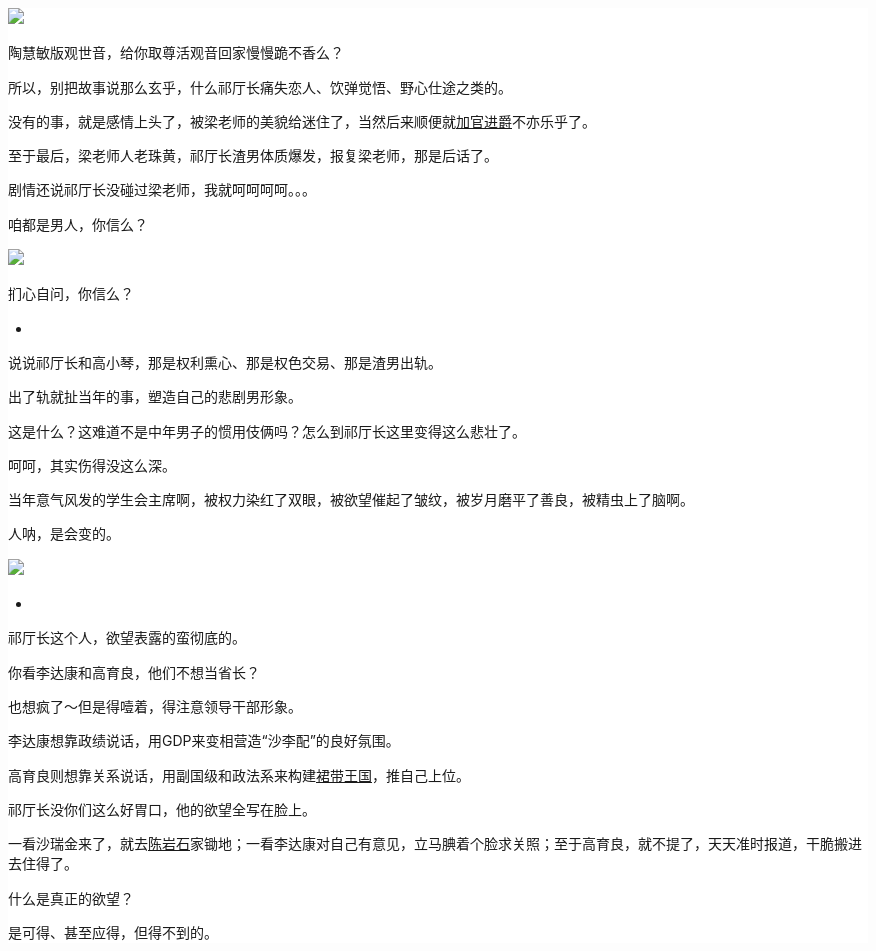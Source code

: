 ![](https://pic1.zhimg.com/50/v2-98cd1468f8100e22156806ec146998ab_720w.jpg?source=1940ef5c)

陶慧敏版观世音，给你取尊活观音回家慢慢跪不香么？

所以，别把故事说那么玄乎，什么祁厅长痛失恋人、饮弹觉悟、野心仕途之类的。

没有的事，就是感情上头了，被梁老师的美貌给迷住了，当然后来顺便就[加官进爵](https://www.zhihu.com/search?q=%E5%8A%A0%E5%AE%98%E8%BF%9B%E7%88%B5&search_source=Entity&hybrid_search_source=Entity&hybrid_search_extra=%7B%22sourceType%22%3A%22answer%22%2C%22sourceId%22%3A1643522333%7D)不亦乐乎了。

至于最后，梁老师人老珠黄，祁厅长渣男体质爆发，报复梁老师，那是后话了。

剧情还说祁厅长没碰过梁老师，我就呵呵呵呵。。。

咱都是男人，你信么？

![](https://pic1.zhimg.com/50/v2-717f301a52a6a3874799f3af40acef1f_720w.jpg?source=1940ef5c)

扪心自问，你信么？

  

-

说说祁厅长和高小琴，那是权利熏心、那是权色交易、那是渣男出轨。

出了轨就扯当年的事，塑造自己的悲剧男形象。

这是什么？这难道不是中年男子的惯用伎俩吗？怎么到祁厅长这里变得这么悲壮了。

呵呵，其实伤得没这么深。

当年意气风发的学生会主席啊，被权力染红了双眼，被欲望催起了皱纹，被岁月磨平了善良，被精虫上了脑啊。

人呐，是会变的。

![](https://pic1.zhimg.com/50/v2-aa50c34ab7aaa0e12cb3141015c1d1de_720w.jpg?source=1940ef5c)

  

-

祁厅长这个人，欲望表露的蛮彻底的。

你看李达康和高育良，他们不想当省长？

也想疯了～但是得噎着，得注意领导干部形象。

李达康想靠政绩说话，用GDP来变相营造“沙李配”的良好氛围。

高育良则想靠关系说话，用副国级和政法系来构建[裙带王国](https://www.zhihu.com/search?q=%E8%A3%99%E5%B8%A6%E7%8E%8B%E5%9B%BD&search_source=Entity&hybrid_search_source=Entity&hybrid_search_extra=%7B%22sourceType%22%3A%22answer%22%2C%22sourceId%22%3A1643522333%7D)，推自己上位。

祁厅长没你们这么好胃口，他的欲望全写在脸上。

一看沙瑞金来了，就去[陈岩石](https://www.zhihu.com/search?q=%E9%99%88%E5%B2%A9%E7%9F%B3&search_source=Entity&hybrid_search_source=Entity&hybrid_search_extra=%7B%22sourceType%22%3A%22answer%22%2C%22sourceId%22%3A1643522333%7D)家锄地；一看李达康对自己有意见，立马腆着个脸求关照；至于高育良，就不提了，天天准时报道，干脆搬进去住得了。

什么是真正的欲望？

是可得、甚至应得，但得不到的。
